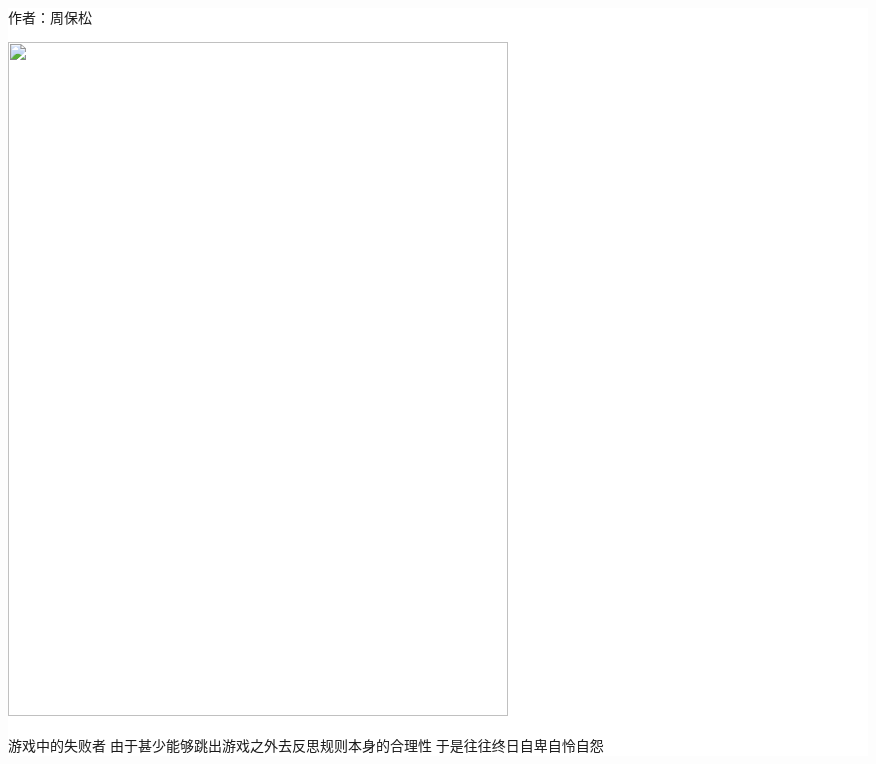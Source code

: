 <p>作者：周保松</p><p><img class="aligncenter wp-image-648847" src="https://chinadigitaltimes.net/chinese/files/2020/07/香港移民1-223x300.jpg" alt="" width="500" height="674" srcset="https://chinadigitaltimes.net/chinese/files/2020/07/香港移民1-223x300.jpg 223w, https://chinadigitaltimes.net/chinese/files/2020/07/香港移民1-760x1024.jpg 760w, https://chinadigitaltimes.net/chinese/files/2020/07/香港移民1-768x1035.jpg 768w, https://chinadigitaltimes.net/chinese/files/2020/07/香港移民1.jpg 1080w" sizes="(max-width: 500px) 100vw, 500px" /></p><p>游戏中的失败者 由于甚少能够跳出游戏之外去反思规则本身的合理性 于是往往终日自卑自怜自怨
